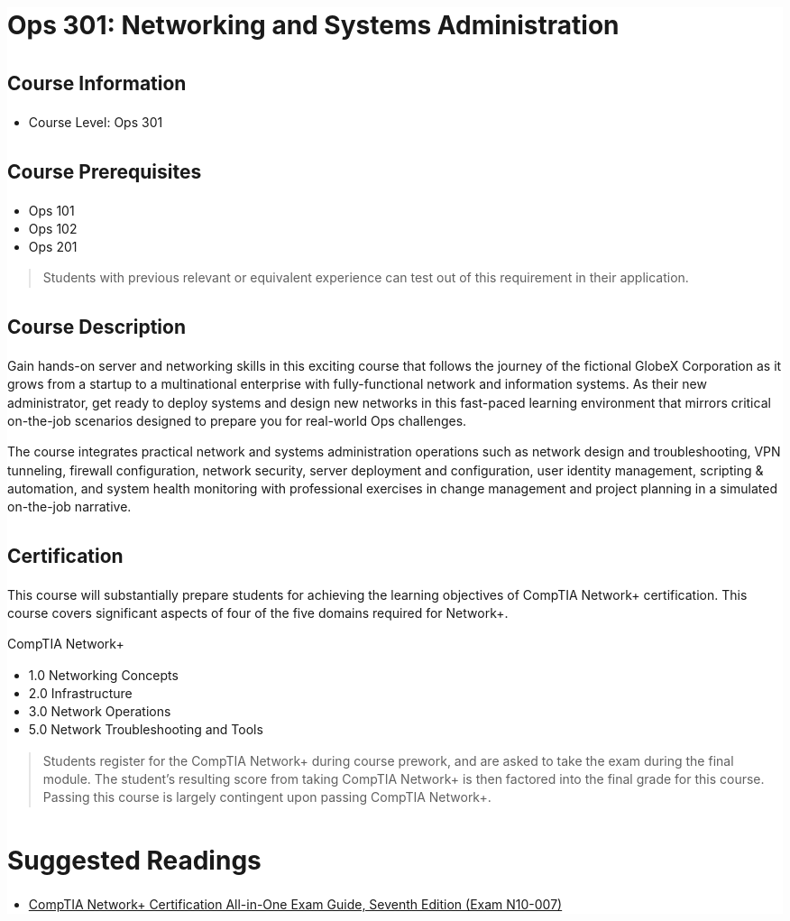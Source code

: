# Ops 301: Networking and Systems Administration

## Course Information

- Course Level: Ops 301

## Course Prerequisites

- Ops 101
- Ops 102
- Ops 201

> Students with previous relevant or equivalent experience can test out of this requirement in their application.

## Course Description

Gain hands-on server and networking skills in this exciting course that follows the journey of the fictional GlobeX Corporation as it grows from a startup to a multinational enterprise with fully-functional network and information systems. As their new administrator, get ready to deploy systems and design new networks in this fast-paced learning environment that mirrors critical on-the-job scenarios designed to prepare you for real-world Ops challenges.

The course integrates practical network and systems administration operations such as network design and troubleshooting, VPN tunneling, firewall configuration, network security, server deployment and configuration, user identity management, scripting & automation, and system health monitoring with professional exercises in change management and project planning in a simulated on-the-job narrative.

## Certification

This course will substantially prepare students for achieving the learning objectives of CompTIA Network+ certification. This course covers significant aspects of four of the five domains required for Network+.

CompTIA Network+

- 1.0 Networking Concepts
- 2.0 Infrastructure
- 3.0 Network Operations
- 5.0 Network Troubleshooting and Tools

> Students register for the CompTIA Network+ during course prework, and are asked to take the exam during the final module. The student’s resulting score from taking CompTIA Network+ is then factored into the final grade for this course. Passing this course is largely contingent upon passing CompTIA Network+.

# Suggested Readings

- [CompTIA Network+ Certification All-in-One Exam Guide, Seventh Edition (Exam N10-007)](https://www.amazon.com/CompTIA-Network-Certification-Seventh-N10-007/dp/1260122387/ref=sr_1_1?dchild=1&keywords=comptia+network%2B&qid=1616222820&s=books&sr=1-1)
